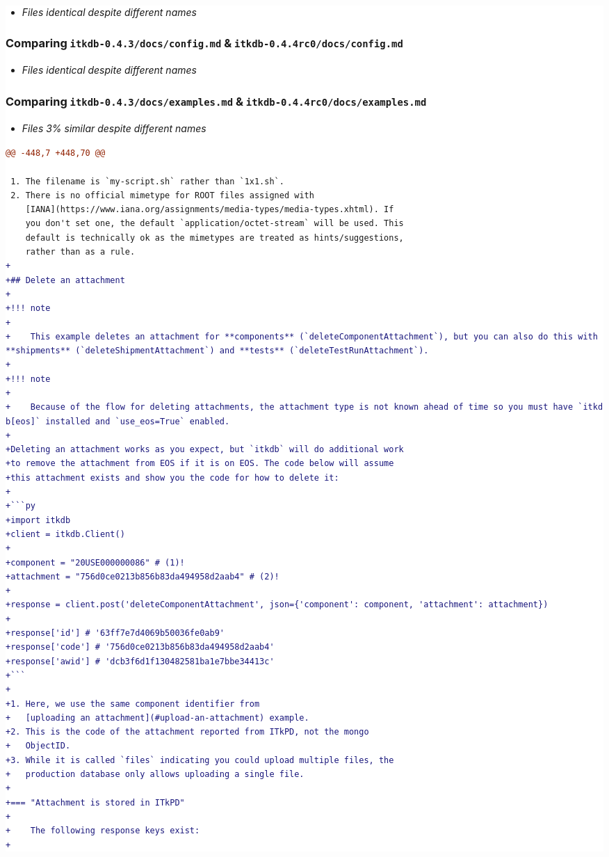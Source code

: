  * *Files identical despite different names*

### Comparing `itkdb-0.4.3/docs/config.md` & `itkdb-0.4.4rc0/docs/config.md`

 * *Files identical despite different names*

### Comparing `itkdb-0.4.3/docs/examples.md` & `itkdb-0.4.4rc0/docs/examples.md`

 * *Files 3% similar despite different names*

```diff
@@ -448,7 +448,70 @@
 
 1. The filename is `my-script.sh` rather than `1x1.sh`.
 2. There is no official mimetype for ROOT files assigned with
    [IANA](https://www.iana.org/assignments/media-types/media-types.xhtml). If
    you don't set one, the default `application/octet-stream` will be used. This
    default is technically ok as the mimetypes are treated as hints/suggestions,
    rather than as a rule.
+
+## Delete an attachment
+
+!!! note
+
+    This example deletes an attachment for **components** (`deleteComponentAttachment`), but you can also do this with **shipments** (`deleteShipmentAttachment`) and **tests** (`deleteTestRunAttachment`).
+
+!!! note
+
+    Because of the flow for deleting attachments, the attachment type is not known ahead of time so you must have `itkdb[eos]` installed and `use_eos=True` enabled.
+
+Deleting an attachment works as you expect, but `itkdb` will do additional work
+to remove the attachment from EOS if it is on EOS. The code below will assume
+this attachment exists and show you the code for how to delete it:
+
+```py
+import itkdb
+client = itkdb.Client()
+
+component = "20USE000000086" # (1)!
+attachment = "756d0ce0213b856b83da494958d2aab4" # (2)!
+
+response = client.post('deleteComponentAttachment', json={'component': component, 'attachment': attachment})
+
+response['id'] # '63ff7e7d4069b50036fe0ab9'
+response['code'] # '756d0ce0213b856b83da494958d2aab4'
+response['awid'] # 'dcb3f6d1f130482581ba1e7bbe34413c'
+```
+
+1. Here, we use the same component identifier from
+   [uploading an attachment](#upload-an-attachment) example.
+2. This is the code of the attachment reported from ITkPD, not the mongo
+   ObjectID.
+3. While it is called `files` indicating you could upload multiple files, the
+   production database only allows uploading a single file.
+
+=== "Attachment is stored in ITkPD"
+
+    The following response keys exist:
+
```